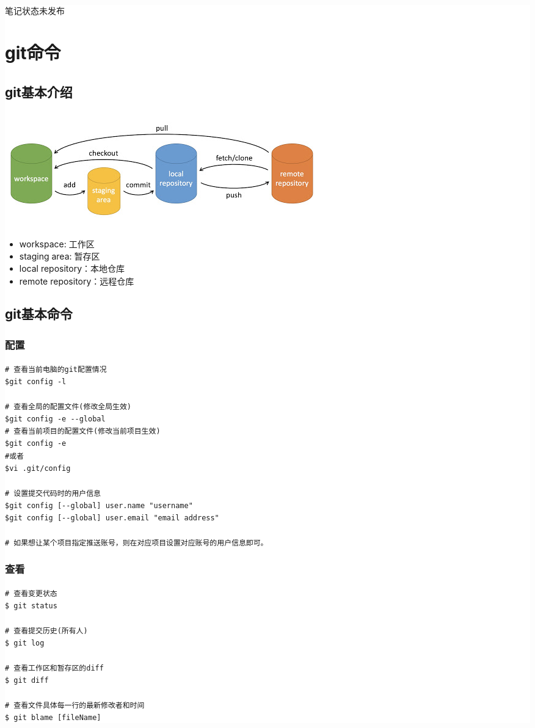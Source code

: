 笔记状态未发布

# git命令

## git基本介绍

![img.png](../assets/git_struct.png)

- workspace: 工作区
- staging area: 暂存区
- local repository：本地仓库
- remote repository：远程仓库

## git基本命令

### 配置

```shell
# 查看当前电脑的git配置情况
$git config -l

# 查看全局的配置文件(修改全局生效)
$git config -e --global
# 查看当前项目的配置文件(修改当前项目生效)
$git config -e
#或者
$vi .git/config

# 设置提交代码时的用户信息
$git config [--global] user.name "username"
$git config [--global] user.email "email address"

# 如果想让某个项目指定推送账号，则在对应项目设置对应账号的用户信息即可。
```

### 查看

``` shell
# 查看变更状态
$ git status

# 查看提交历史(所有人)
$ git log

# 查看工作区和暂存区的diff
$ git diff

# 查看文件具体每一行的最新修改者和时间
$ git blame [fileName]
```
